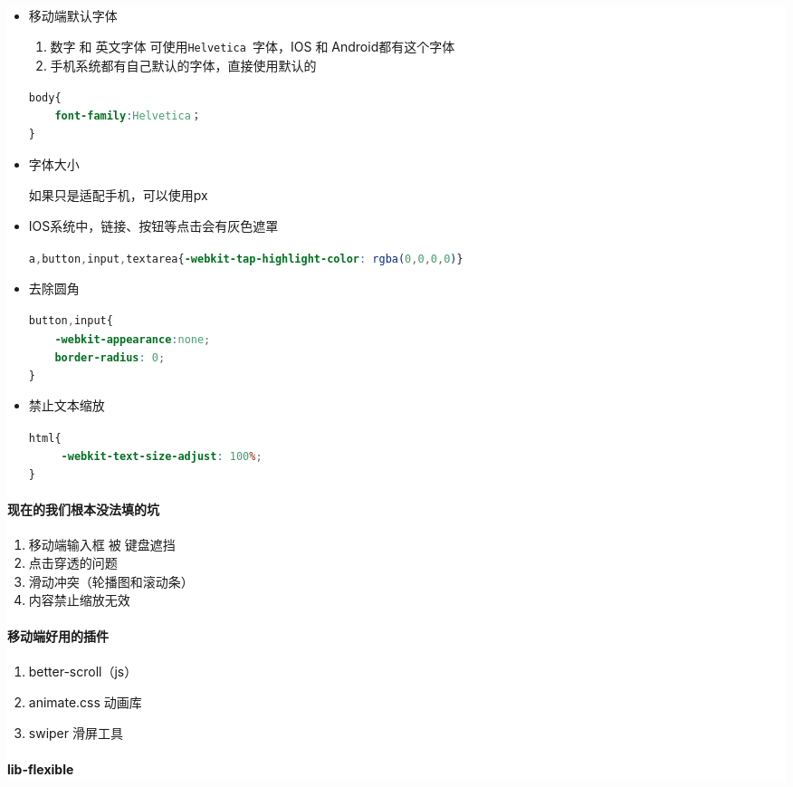 - 移动端默认字体

  1. 数字 和 英文字体 可使用`Helvetica `字体，IOS 和 Android都有这个字体
  1. 手机系统都有自己默认的字体，直接使用默认的

  ```css
  body{
      font-family:Helvetica；
  }
  ```

- 字体大小

  如果只是适配手机，可以使用px

- IOS系统中，链接、按钮等点击会有灰色遮罩

  ```css
  a,button,input,textarea{-webkit-tap-highlight-color: rgba(0,0,0,0)}
  ```

- 去除圆角

  ```css
  button,input{
      -webkit-appearance:none;
      border-radius: 0;
  }
  ```

- 禁止文本缩放

  ```css
  html{
       -webkit-text-size-adjust: 100%;
  }
  ```

  



#### 现在的我们根本没法填的坑

1. 移动端输入框 被 键盘遮挡
2. 点击穿透的问题
3. 滑动冲突（轮播图和滚动条）
4. 内容禁止缩放无效



#### 移动端好用的插件

1. better-scroll（js）

2. animate.css 动画库

3. swiper 滑屏工具

    

#### lib-flexible
